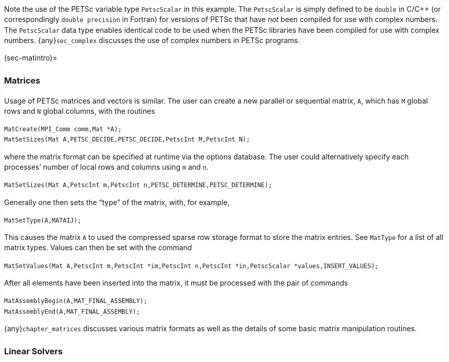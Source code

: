 Note the use of the PETSc variable type `PetscScalar` in this example.
The `PetscScalar` is simply defined to be `double` in C/C++ (or
correspondingly `double precision` in Fortran) for versions of PETSc
that have *not* been compiled for use with complex numbers. The
`PetscScalar` data type enables identical code to be used when the
PETSc libraries have been compiled for use with complex numbers.
{any}`sec_complex` discusses the use of complex
numbers in PETSc programs.

(sec-matintro)=

### Matrices

Usage of PETSc matrices and vectors is similar. The user can create a
new parallel or sequential matrix, `A`, which has `M` global rows
and `N` global columns, with the routines

```
MatCreate(MPI_Comm comm,Mat *A);
MatSetSizes(Mat A,PETSC_DECIDE,PETSC_DECIDE,PetscInt M,PetscInt N);
```

where the matrix format can be specified at runtime via the options
database. The user could alternatively specify each processes’ number of
local rows and columns using `m` and `n`.

```
MatSetSizes(Mat A,PetscInt m,PetscInt n,PETSC_DETERMINE,PETSC_DETERMINE);
```

Generally one then sets the “type” of the matrix, with, for example,

```
MatSetType(A,MATAIJ);
```

This causes the matrix `A` to used the compressed sparse row storage
format to store the matrix entries. See `MatType` for a list of all
matrix types. Values can then be set with the command

```
MatSetValues(Mat A,PetscInt m,PetscInt *im,PetscInt n,PetscInt *in,PetscScalar *values,INSERT_VALUES);
```

After all elements have been inserted into the matrix, it must be
processed with the pair of commands

```
MatAssemblyBegin(A,MAT_FINAL_ASSEMBLY);
MatAssemblyEnd(A,MAT_FINAL_ASSEMBLY);
```

{any}`chapter_matrices` discusses various matrix formats as
well as the details of some basic matrix manipulation routines.

### Linear Solvers
